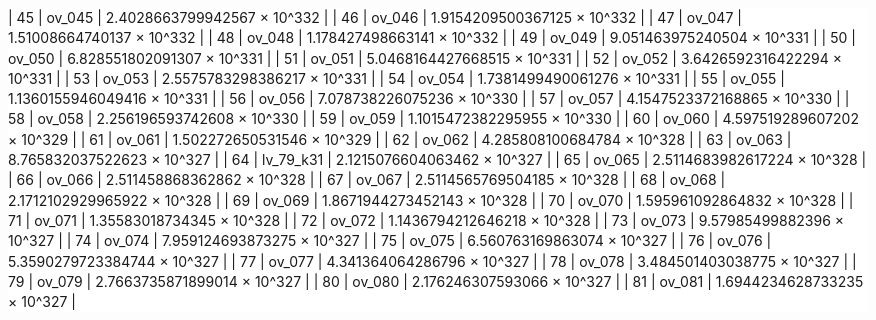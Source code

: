 | 45 | ov_045 | 2.4028663799942567 × 10^332 |
| 46 | ov_046 | 1.9154209500367125 × 10^332 |
| 47 | ov_047 | 1.51008664740137 × 10^332 |
| 48 | ov_048 | 1.178427498663141 × 10^332 |
| 49 | ov_049 | 9.051463975240504 × 10^331 |
| 50 | ov_050 | 6.828551802091307 × 10^331 |
| 51 | ov_051 | 5.0468164427668515 × 10^331 |
| 52 | ov_052 | 3.6426592316422294 × 10^331 |
| 53 | ov_053 | 2.5575783298386217 × 10^331 |
| 54 | ov_054 | 1.7381499490061276 × 10^331 |
| 55 | ov_055 | 1.1360155946049416 × 10^331 |
| 56 | ov_056 | 7.078738226075236 × 10^330 |
| 57 | ov_057 | 4.1547523372168865 × 10^330 |
| 58 | ov_058 | 2.256196593742608 × 10^330 |
| 59 | ov_059 | 1.1015472382295955 × 10^330 |
| 60 | ov_060 | 4.597519289607202 × 10^329 |
| 61 | ov_061 | 1.502272650531546 × 10^329 |
| 62 | ov_062 | 4.285808100684784 × 10^328 |
| 63 | ov_063 | 8.765832037522623 × 10^327 |
| 64 | lv_79_k31 | 2.1215076604063462 × 10^327 |
| 65 | ov_065 | 2.5114683982617224 × 10^328 |
| 66 | ov_066 | 2.511458868362862 × 10^328 |
| 67 | ov_067 | 2.5114565769504185 × 10^328 |
| 68 | ov_068 | 2.1712102929965922 × 10^328 |
| 69 | ov_069 | 1.8671944273452143 × 10^328 |
| 70 | ov_070 | 1.595961092864832 × 10^328 |
| 71 | ov_071 | 1.35583018734345 × 10^328 |
| 72 | ov_072 | 1.1436794212646218 × 10^328 |
| 73 | ov_073 | 9.57985499882396 × 10^327 |
| 74 | ov_074 | 7.959124693873275 × 10^327 |
| 75 | ov_075 | 6.560763169863074 × 10^327 |
| 76 | ov_076 | 5.3590279723384744 × 10^327 |
| 77 | ov_077 | 4.341364064286796 × 10^327 |
| 78 | ov_078 | 3.484501403038775 × 10^327 |
| 79 | ov_079 | 2.7663735871899014 × 10^327 |
| 80 | ov_080 | 2.176246307593066 × 10^327 |
| 81 | ov_081 | 1.6944234628733235 × 10^327 |